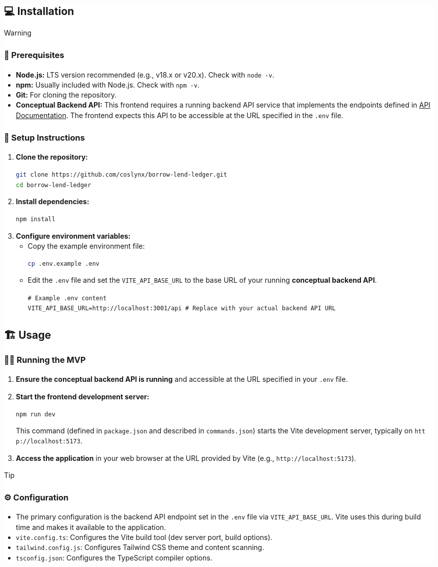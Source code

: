 ## 💻 Installation
> [!WARNING]
> ### 🔧 Prerequisites
> - **Node.js:** LTS version recommended (e.g., v18.x or v20.x). Check with `node -v`.
> - **npm:** Usually included with Node.js. Check with `npm -v`.
> - **Git:** For cloning the repository.
> - **Conceptual Backend API:** This frontend requires a running backend API service that implements the endpoints defined in [API Documentation](#-api-documentation-conceptual-backend). The frontend expects this API to be accessible at the URL specified in the `.env` file.

### 🚀 Setup Instructions
1.  **Clone the repository:**
    ```bash
    git clone https://github.com/coslynx/borrow-lend-ledger.git
    cd borrow-lend-ledger
    ```
2.  **Install dependencies:**
    ```bash
    npm install
    ```
3.  **Configure environment variables:**
    *   Copy the example environment file:
        ```bash
        cp .env.example .env
        ```
    *   Edit the `.env` file and set the `VITE_API_BASE_URL` to the base URL of your running **conceptual backend API**.
        ```dotenv
        # Example .env content
        VITE_API_BASE_URL=http://localhost:3001/api # Replace with your actual backend API URL
        ```

## 🏗️ Usage
### 🏃‍♂️ Running the MVP
1.  **Ensure the conceptual backend API is running** and accessible at the URL specified in your `.env` file.
2.  **Start the frontend development server:**
    ```bash
    npm run dev
    ```
    This command (defined in `package.json` and described in `commands.json`) starts the Vite development server, typically on `http://localhost:5173`.

3.  **Access the application** in your web browser at the URL provided by Vite (e.g., `http://localhost:5173`).

> [!TIP]
> ### ⚙️ Configuration
> - The primary configuration is the backend API endpoint set in the `.env` file via `VITE_API_BASE_URL`. Vite uses this during build time and makes it available to the application.
> - `vite.config.ts`: Configures the Vite build tool (dev server port, build options).
> - `tailwind.config.js`: Configures Tailwind CSS theme and content scanning.
> - `tsconfig.json`: Configures the TypeScript compiler options.
